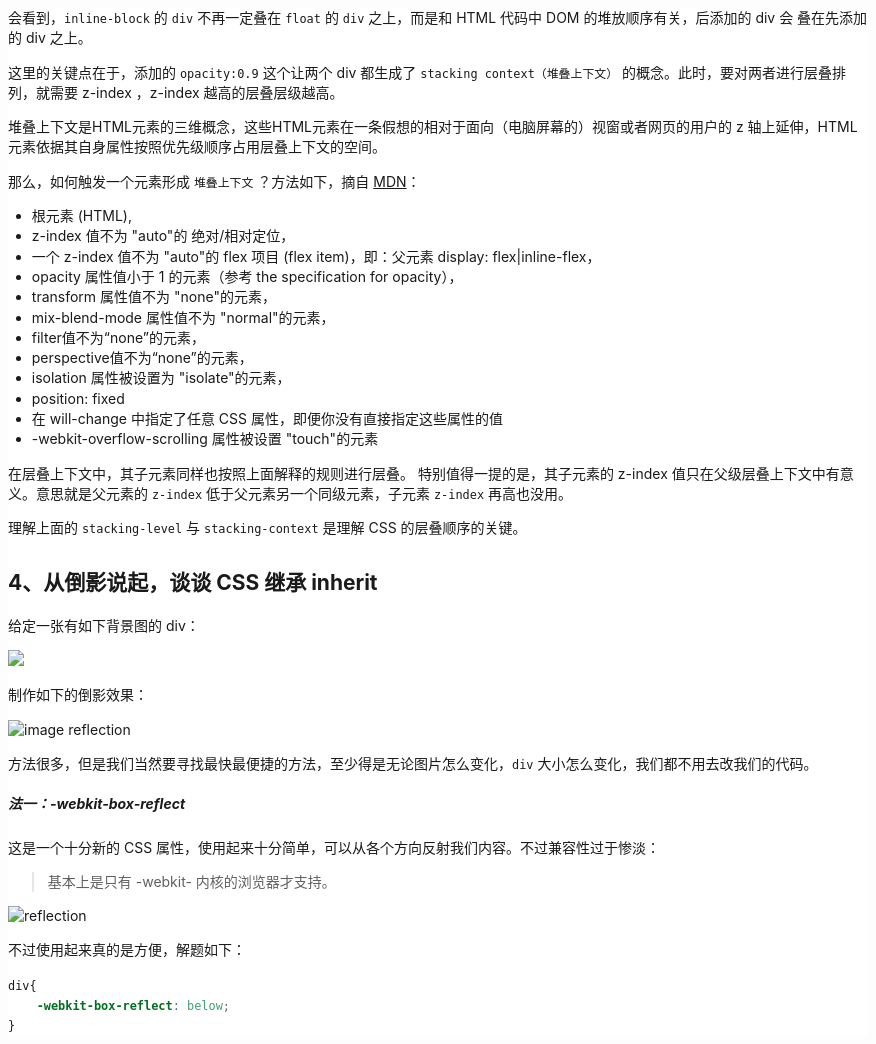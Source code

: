 会看到，`inline-block` 的 `div` 不再一定叠在 `float` 的 `div` 之上，而是和 HTML 代码中 DOM 的堆放顺序有关，后添加的 div 会 叠在先添加的 div 之上。

这里的关键点在于，添加的 `opacity:0.9` 这个让两个 div 都生成了 `stacking context（堆叠上下文）` 的概念。此时，要对两者进行层叠排列，就需要 z-index ，z-index 越高的层叠层级越高。

堆叠上下文是HTML元素的三维概念，这些HTML元素在一条假想的相对于面向（电脑屏幕的）视窗或者网页的用户的 z 轴上延伸，HTML 元素依据其自身属性按照优先级顺序占用层叠上下文的空间。

那么，如何触发一个元素形成 `堆叠上下文` ？方法如下，摘自 [MDN](https://developer.mozilla.org/zh-CN/docs/Web/Guide/CSS/Understanding_z_index/The_stacking_context)：

+ 根元素 (HTML),
+ z-index 值不为 "auto"的 绝对/相对定位，
+ 一个 z-index 值不为 "auto"的 flex 项目 (flex item)，即：父元素 display: flex|inline-flex，
+ opacity 属性值小于 1 的元素（参考 the specification for opacity），
+ transform 属性值不为 "none"的元素，
+ mix-blend-mode 属性值不为 "normal"的元素，
+ filter值不为“none”的元素，
+ perspective值不为“none”的元素，
+ isolation 属性被设置为 "isolate"的元素，
+ position: fixed
+ 在 will-change 中指定了任意 CSS 属性，即便你没有直接指定这些属性的值
+ -webkit-overflow-scrolling 属性被设置 "touch"的元素

在层叠上下文中，其子元素同样也按照上面解释的规则进行层叠。 特别值得一提的是，其子元素的 z-index 值只在父级层叠上下文中有意义。意思就是父元素的 `z-index` 低于父元素另一个同级元素，子元素 `z-index` 再高也没用。

理解上面的 `stacking-level` 与 `stacking-context` 是理解 CSS 的层叠顺序的关键。

## 4、从倒影说起，谈谈 CSS 继承 **inherit**

给定一张有如下背景图的 div：

![](http://images.cnblogs.com/cnblogs_com/coco1s/881614/o_test.jpg)

制作如下的倒影效果：

![image reflection](http://images.cnblogs.com/cnblogs_com/coco1s/881614/o_copy.png)

方法很多，但是我们当然要寻找最快最便捷的方法，至少得是无论图片怎么变化，`div` 大小怎么变化，我们都不用去改我们的代码。

##### 法一：-webkit-box-reflect

这是一个十分新的 CSS 属性，使用起来十分简单，可以从各个方向反射我们内容。不过兼容性过于惨淡：

> 基本上是只有 -webkit- 内核的浏览器才支持。

![reflection](http://images.cnblogs.com/cnblogs_com/coco1s/881614/o_reflection.png)

不过使用起来真的是方便，解题如下：

```css
div{
	-webkit-box-reflect: below;
}
```
